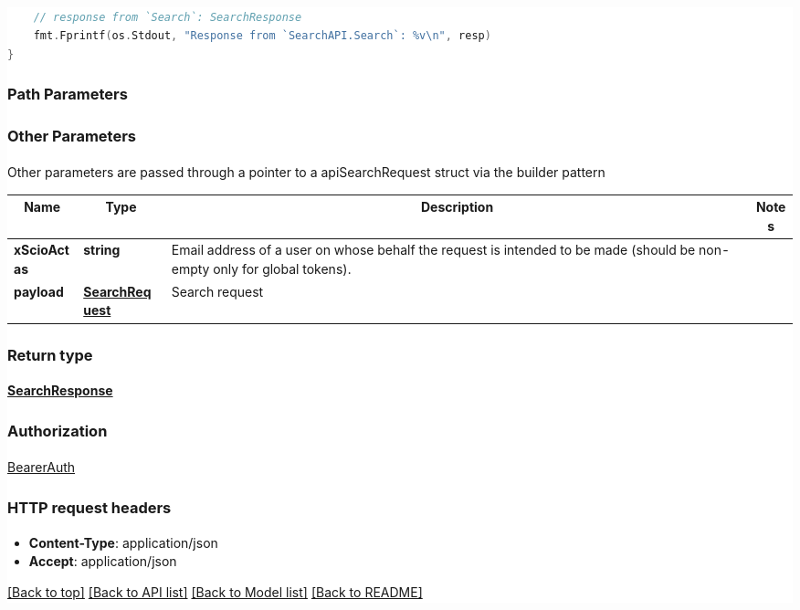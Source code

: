 ```go
	// response from `Search`: SearchResponse
	fmt.Fprintf(os.Stdout, "Response from `SearchAPI.Search`: %v\n", resp)
}
```

### Path Parameters



### Other Parameters

Other parameters are passed through a pointer to a apiSearchRequest struct via the builder pattern


Name | Type | Description  | Notes
------------- | ------------- | ------------- | -------------
 **xScioActas** | **string** | Email address of a user on whose behalf the request is intended to be made (should be non-empty only for global tokens). | 
 **payload** | [**SearchRequest**](SearchRequest.md) | Search request | 

### Return type

[**SearchResponse**](SearchResponse.md)

### Authorization

[BearerAuth](../README.md#BearerAuth)

### HTTP request headers

- **Content-Type**: application/json
- **Accept**: application/json

[[Back to top]](#) [[Back to API list]](../README.md#documentation-for-api-endpoints)
[[Back to Model list]](../README.md#documentation-for-models)
[[Back to README]](../README.md)

